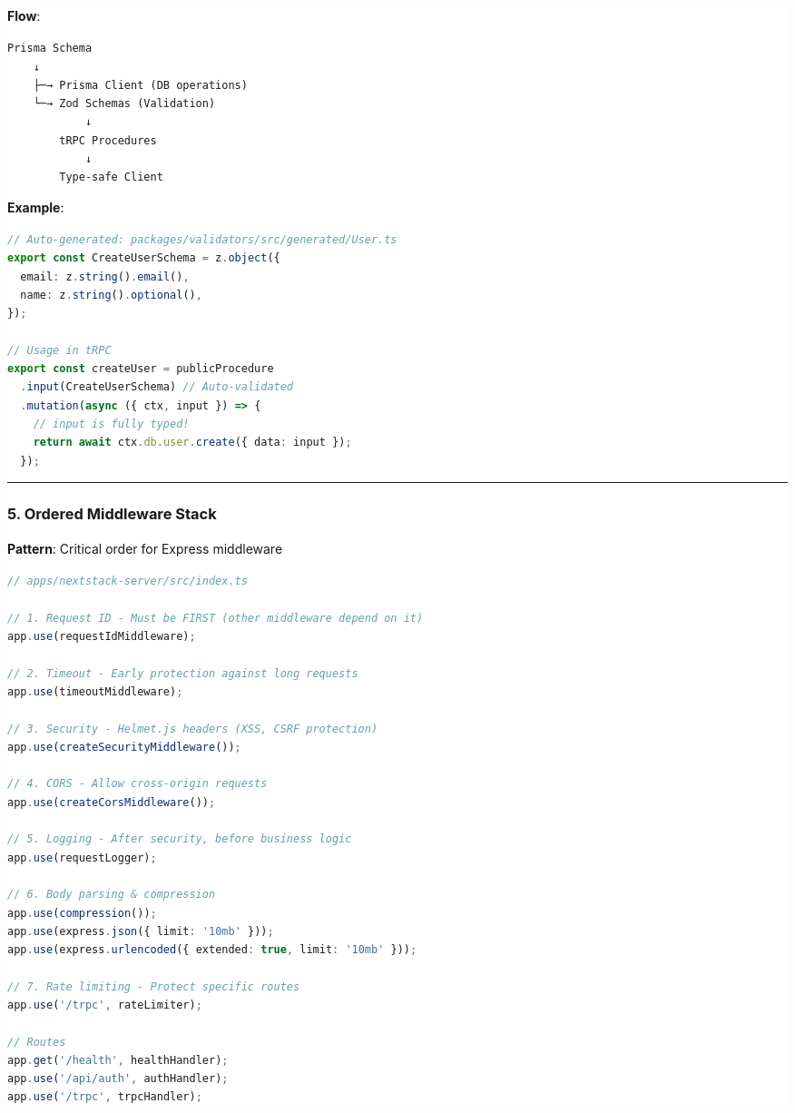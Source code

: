 **Flow**:

```
Prisma Schema
    ↓
    ├─→ Prisma Client (DB operations)
    └─→ Zod Schemas (Validation)
            ↓
        tRPC Procedures
            ↓
        Type-safe Client
```

**Example**:

```typescript
// Auto-generated: packages/validators/src/generated/User.ts
export const CreateUserSchema = z.object({
  email: z.string().email(),
  name: z.string().optional(),
});

// Usage in tRPC
export const createUser = publicProcedure
  .input(CreateUserSchema) // Auto-validated
  .mutation(async ({ ctx, input }) => {
    // input is fully typed!
    return await ctx.db.user.create({ data: input });
  });
```

---

### 5. Ordered Middleware Stack

**Pattern**: Critical order for Express middleware

```typescript
// apps/nextstack-server/src/index.ts

// 1. Request ID - Must be FIRST (other middleware depend on it)
app.use(requestIdMiddleware);

// 2. Timeout - Early protection against long requests
app.use(timeoutMiddleware);

// 3. Security - Helmet.js headers (XSS, CSRF protection)
app.use(createSecurityMiddleware());

// 4. CORS - Allow cross-origin requests
app.use(createCorsMiddleware());

// 5. Logging - After security, before business logic
app.use(requestLogger);

// 6. Body parsing & compression
app.use(compression());
app.use(express.json({ limit: '10mb' }));
app.use(express.urlencoded({ extended: true, limit: '10mb' }));

// 7. Rate limiting - Protect specific routes
app.use('/trpc', rateLimiter);

// Routes
app.get('/health', healthHandler);
app.use('/api/auth', authHandler);
app.use('/trpc', trpcHandler);
```